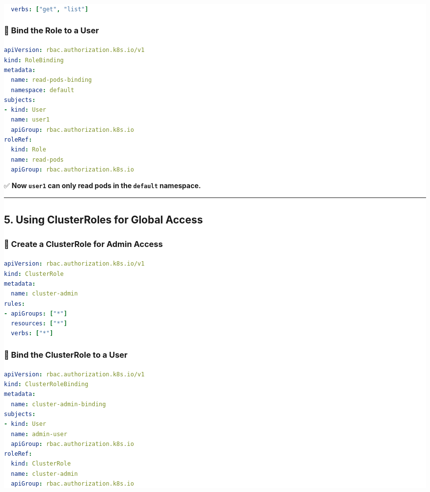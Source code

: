 ```yaml
  verbs: ["get", "list"]
```

### **🔹 Bind the Role to a User**
```yaml
apiVersion: rbac.authorization.k8s.io/v1
kind: RoleBinding
metadata:
  name: read-pods-binding
  namespace: default
subjects:
- kind: User
  name: user1
  apiGroup: rbac.authorization.k8s.io
roleRef:
  kind: Role
  name: read-pods
  apiGroup: rbac.authorization.k8s.io
```

✅ **Now `user1` can only read pods in the `default` namespace.**

---

## **5. Using ClusterRoles for Global Access**
### **🔹 Create a ClusterRole for Admin Access**
```yaml
apiVersion: rbac.authorization.k8s.io/v1
kind: ClusterRole
metadata:
  name: cluster-admin
rules:
- apiGroups: ["*"]
  resources: ["*"]
  verbs: ["*"]
```

### **🔹 Bind the ClusterRole to a User**
```yaml
apiVersion: rbac.authorization.k8s.io/v1
kind: ClusterRoleBinding
metadata:
  name: cluster-admin-binding
subjects:
- kind: User
  name: admin-user
  apiGroup: rbac.authorization.k8s.io
roleRef:
  kind: ClusterRole
  name: cluster-admin
  apiGroup: rbac.authorization.k8s.io
```
